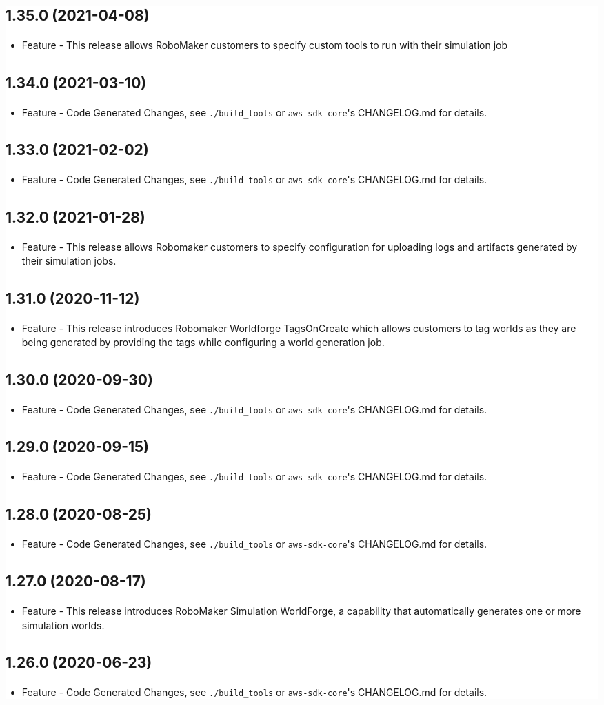1.35.0 (2021-04-08)
------------------

* Feature - This release allows RoboMaker customers to specify custom tools to run with their simulation job

1.34.0 (2021-03-10)
------------------

* Feature - Code Generated Changes, see `./build_tools` or `aws-sdk-core`'s CHANGELOG.md for details.

1.33.0 (2021-02-02)
------------------

* Feature - Code Generated Changes, see `./build_tools` or `aws-sdk-core`'s CHANGELOG.md for details.

1.32.0 (2021-01-28)
------------------

* Feature - This release allows Robomaker customers to specify configuration for uploading logs and artifacts generated by their simulation jobs.

1.31.0 (2020-11-12)
------------------

* Feature - This release introduces Robomaker Worldforge TagsOnCreate which allows customers to tag worlds as they are being generated by providing the tags while configuring a world generation job.

1.30.0 (2020-09-30)
------------------

* Feature - Code Generated Changes, see `./build_tools` or `aws-sdk-core`'s CHANGELOG.md for details.

1.29.0 (2020-09-15)
------------------

* Feature - Code Generated Changes, see `./build_tools` or `aws-sdk-core`'s CHANGELOG.md for details.

1.28.0 (2020-08-25)
------------------

* Feature - Code Generated Changes, see `./build_tools` or `aws-sdk-core`'s CHANGELOG.md for details.

1.27.0 (2020-08-17)
------------------

* Feature - This release introduces RoboMaker Simulation WorldForge, a capability that automatically generates one or more simulation worlds.

1.26.0 (2020-06-23)
------------------

* Feature - Code Generated Changes, see `./build_tools` or `aws-sdk-core`'s CHANGELOG.md for details.
